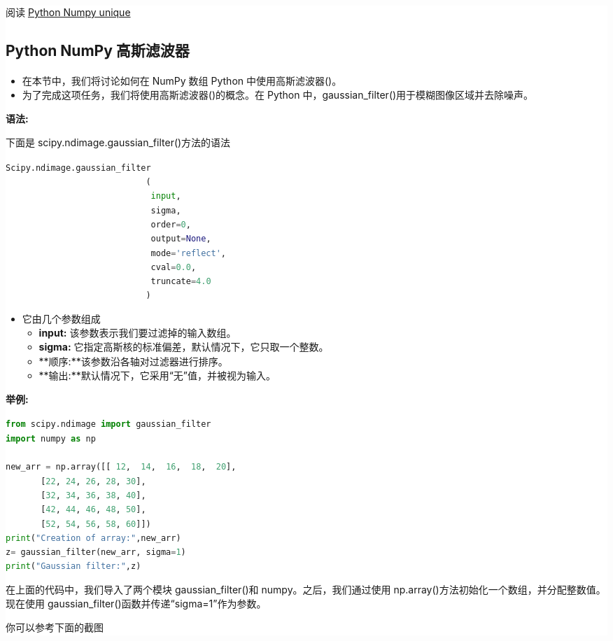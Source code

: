 阅读 [Python Numpy unique](https://pythonguides.com/python-numpy-unique/)

## Python NumPy 高斯滤波器

*   在本节中，我们将讨论如何在 NumPy 数组 Python 中使用高斯滤波器()。
*   为了完成这项任务，我们将使用高斯滤波器()的概念。在 Python 中，gaussian_filter()用于模糊图像区域并去除噪声。

**语法:**

下面是 scipy.ndimage.gaussian_filter()方法的语法

```py
Scipy.ndimage.gaussian_filter
                            (
                             input,
                             sigma,
                             order=0,
                             output=None,
                             mode='reflect',
                             cval=0.0,
                             truncate=4.0
                            )
```

*   它由几个参数组成
    *   **input:** 该参数表示我们要过滤掉的输入数组。
    *   **sigma:** 它指定高斯核的标准偏差，默认情况下，它只取一个整数。
    *   **顺序:**该参数沿各轴对过滤器进行排序。
    *   **输出:**默认情况下，它采用“无”值，并被视为输入。

**举例:**

```py
from scipy.ndimage import gaussian_filter
import numpy as np

new_arr = np.array([[ 12,  14,  16,  18,  20],
       [22, 24, 26, 28, 30],
       [32, 34, 36, 38, 40],
       [42, 44, 46, 48, 50],
       [52, 54, 56, 58, 60]])
print("Creation of array:",new_arr)
z= gaussian_filter(new_arr, sigma=1)
print("Gaussian filter:",z) 
```

在上面的代码中，我们导入了两个模块 gaussian_filter()和 numpy。之后，我们通过使用 np.array()方法初始化一个数组，并分配整数值。现在使用 gaussian_filter()函数并传递“sigma=1”作为参数。

你可以参考下面的截图
